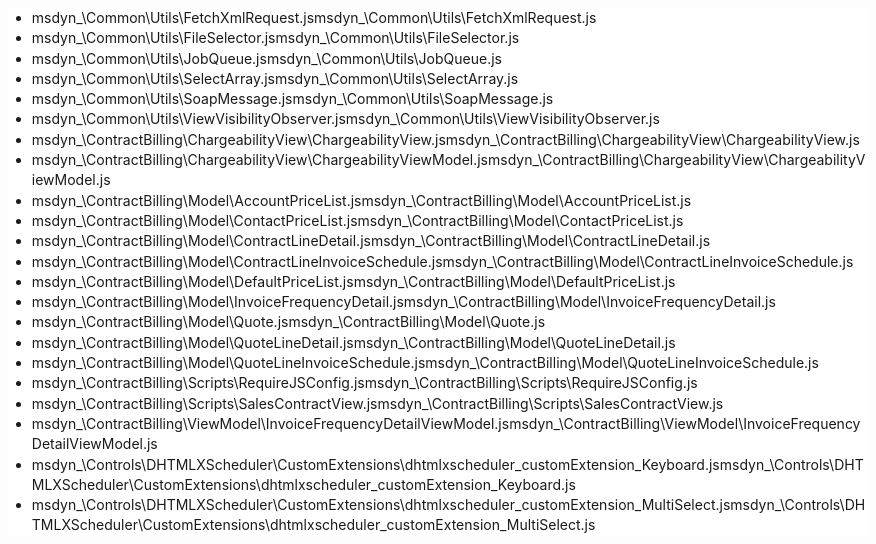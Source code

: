 - <span data-ttu-id="32c43-419">msdyn\_\\Common\\Utils\\FetchXmlRequest.js</span><span class="sxs-lookup"><span data-stu-id="32c43-419">msdyn\_\\Common\\Utils\\FetchXmlRequest.js</span></span>
- <span data-ttu-id="32c43-420">msdyn\_\\Common\\Utils\\FileSelector.js</span><span class="sxs-lookup"><span data-stu-id="32c43-420">msdyn\_\\Common\\Utils\\FileSelector.js</span></span>
- <span data-ttu-id="32c43-421">msdyn\_\\Common\\Utils\\JobQueue.js</span><span class="sxs-lookup"><span data-stu-id="32c43-421">msdyn\_\\Common\\Utils\\JobQueue.js</span></span>
- <span data-ttu-id="32c43-422">msdyn\_\\Common\\Utils\\SelectArray.js</span><span class="sxs-lookup"><span data-stu-id="32c43-422">msdyn\_\\Common\\Utils\\SelectArray.js</span></span>
- <span data-ttu-id="32c43-423">msdyn\_\\Common\\Utils\\SoapMessage.js</span><span class="sxs-lookup"><span data-stu-id="32c43-423">msdyn\_\\Common\\Utils\\SoapMessage.js</span></span>
- <span data-ttu-id="32c43-424">msdyn\_\\Common\\Utils\\ViewVisibilityObserver.js</span><span class="sxs-lookup"><span data-stu-id="32c43-424">msdyn\_\\Common\\Utils\\ViewVisibilityObserver.js</span></span>
- <span data-ttu-id="32c43-425">msdyn\_\\ContractBilling\\ChargeabilityView\\ChargeabilityView.js</span><span class="sxs-lookup"><span data-stu-id="32c43-425">msdyn\_\\ContractBilling\\ChargeabilityView\\ChargeabilityView.js</span></span>
- <span data-ttu-id="32c43-426">msdyn\_\\ContractBilling\\ChargeabilityView\\ChargeabilityViewModel.js</span><span class="sxs-lookup"><span data-stu-id="32c43-426">msdyn\_\\ContractBilling\\ChargeabilityView\\ChargeabilityViewModel.js</span></span>
- <span data-ttu-id="32c43-427">msdyn\_\\ContractBilling\\Model\\AccountPriceList.js</span><span class="sxs-lookup"><span data-stu-id="32c43-427">msdyn\_\\ContractBilling\\Model\\AccountPriceList.js</span></span>
- <span data-ttu-id="32c43-428">msdyn\_\\ContractBilling\\Model\\ContactPriceList.js</span><span class="sxs-lookup"><span data-stu-id="32c43-428">msdyn\_\\ContractBilling\\Model\\ContactPriceList.js</span></span>
- <span data-ttu-id="32c43-429">msdyn\_\\ContractBilling\\Model\\ContractLineDetail.js</span><span class="sxs-lookup"><span data-stu-id="32c43-429">msdyn\_\\ContractBilling\\Model\\ContractLineDetail.js</span></span>
- <span data-ttu-id="32c43-430">msdyn\_\\ContractBilling\\Model\\ContractLineInvoiceSchedule.js</span><span class="sxs-lookup"><span data-stu-id="32c43-430">msdyn\_\\ContractBilling\\Model\\ContractLineInvoiceSchedule.js</span></span>
- <span data-ttu-id="32c43-431">msdyn\_\\ContractBilling\\Model\\DefaultPriceList.js</span><span class="sxs-lookup"><span data-stu-id="32c43-431">msdyn\_\\ContractBilling\\Model\\DefaultPriceList.js</span></span>
- <span data-ttu-id="32c43-432">msdyn\_\\ContractBilling\\Model\\InvoiceFrequencyDetail.js</span><span class="sxs-lookup"><span data-stu-id="32c43-432">msdyn\_\\ContractBilling\\Model\\InvoiceFrequencyDetail.js</span></span>
- <span data-ttu-id="32c43-433">msdyn\_\\ContractBilling\\Model\\Quote.js</span><span class="sxs-lookup"><span data-stu-id="32c43-433">msdyn\_\\ContractBilling\\Model\\Quote.js</span></span>
- <span data-ttu-id="32c43-434">msdyn\_\\ContractBilling\\Model\\QuoteLineDetail.js</span><span class="sxs-lookup"><span data-stu-id="32c43-434">msdyn\_\\ContractBilling\\Model\\QuoteLineDetail.js</span></span>
- <span data-ttu-id="32c43-435">msdyn\_\\ContractBilling\\Model\\QuoteLineInvoiceSchedule.js</span><span class="sxs-lookup"><span data-stu-id="32c43-435">msdyn\_\\ContractBilling\\Model\\QuoteLineInvoiceSchedule.js</span></span>
- <span data-ttu-id="32c43-436">msdyn\_\\ContractBilling\\Scripts\\RequireJSConfig.js</span><span class="sxs-lookup"><span data-stu-id="32c43-436">msdyn\_\\ContractBilling\\Scripts\\RequireJSConfig.js</span></span>
- <span data-ttu-id="32c43-437">msdyn\_\\ContractBilling\\Scripts\\SalesContractView.js</span><span class="sxs-lookup"><span data-stu-id="32c43-437">msdyn\_\\ContractBilling\\Scripts\\SalesContractView.js</span></span>
- <span data-ttu-id="32c43-438">msdyn\_\\ContractBilling\\ViewModel\\InvoiceFrequencyDetailViewModel.js</span><span class="sxs-lookup"><span data-stu-id="32c43-438">msdyn\_\\ContractBilling\\ViewModel\\InvoiceFrequencyDetailViewModel.js</span></span>
- <span data-ttu-id="32c43-439">msdyn\_\\Controls\\DHTMLXScheduler\\CustomExtensions\\dhtmlxscheduler\_customExtension\_Keyboard.js</span><span class="sxs-lookup"><span data-stu-id="32c43-439">msdyn\_\\Controls\\DHTMLXScheduler\\CustomExtensions\\dhtmlxscheduler\_customExtension\_Keyboard.js</span></span>
- <span data-ttu-id="32c43-440">msdyn\_\\Controls\\DHTMLXScheduler\\CustomExtensions\\dhtmlxscheduler\_customExtension\_MultiSelect.js</span><span class="sxs-lookup"><span data-stu-id="32c43-440">msdyn\_\\Controls\\DHTMLXScheduler\\CustomExtensions\\dhtmlxscheduler\_customExtension\_MultiSelect.js</span></span>